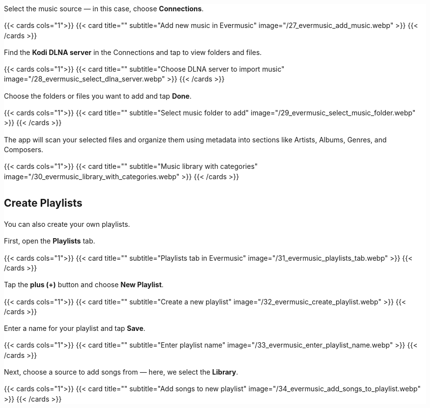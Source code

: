 Select the music source — in this case, choose **Connections**.

{{< cards cols="1">}}
{{< card title="" subtitle="Add new music in Evermusic" image="/27_evermusic_add_music.webp" >}}
{{< /cards >}}

Find the **Kodi DLNA server** in the Connections and tap to view folders and files.

{{< cards cols="1">}}
{{< card title="" subtitle="Choose DLNA server to import music" image="/28_evermusic_select_dlna_server.webp" >}}
{{< /cards >}}

Choose the folders or files you want to add and tap **Done**.

{{< cards cols="1">}}
{{< card title="" subtitle="Select music folder to add" image="/29_evermusic_select_music_folder.webp" >}}
{{< /cards >}}

The app will scan your selected files and organize them using metadata into sections like Artists, Albums, Genres, and Composers.

{{< cards cols="1">}}
{{< card title="" subtitle="Music library with categories" image="/30_evermusic_library_with_categories.webp" >}}
{{< /cards >}}

## Create Playlists

You can also create your own playlists.

First, open the **Playlists** tab.

{{< cards cols="1">}}
{{< card title="" subtitle="Playlists tab in Evermusic" image="/31_evermusic_playlists_tab.webp" >}}
{{< /cards >}}

Tap the **plus (+)** button and choose **New Playlist**.

{{< cards cols="1">}}
{{< card title="" subtitle="Create a new playlist" image="/32_evermusic_create_playlist.webp" >}}
{{< /cards >}}

Enter a name for your playlist and tap **Save**.

{{< cards cols="1">}}
{{< card title="" subtitle="Enter playlist name" image="/33_evermusic_enter_playlist_name.webp" >}}
{{< /cards >}}

Next, choose a source to add songs from — here, we select the **Library**.

{{< cards cols="1">}}
{{< card title="" subtitle="Add songs to new playlist" image="/34_evermusic_add_songs_to_playlist.webp" >}}
{{< /cards >}}
